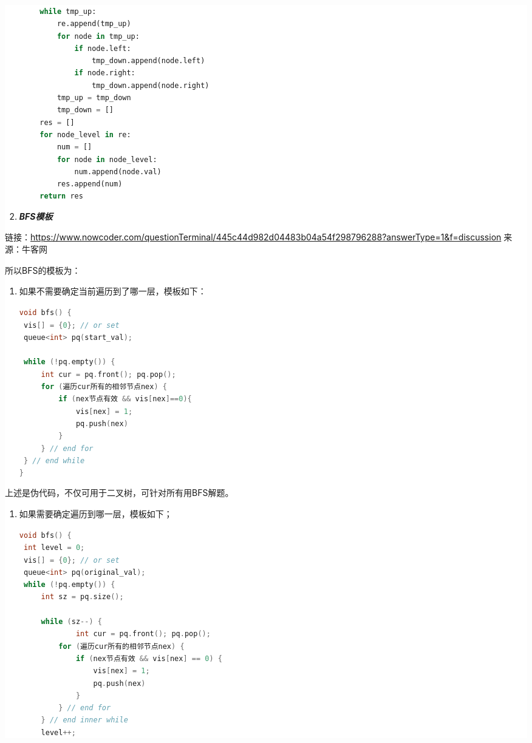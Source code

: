 ```python
        while tmp_up:
            re.append(tmp_up)
            for node in tmp_up:
                if node.left:
                    tmp_down.append(node.left)
                if node.right:
                    tmp_down.append(node.right)
            tmp_up = tmp_down
            tmp_down = []
        res = []
        for node_level in re:
            num = []
            for node in node_level:
                num.append(node.val)
            res.append(num)
        return res
```

2. ***BFS模板***

链接：https://www.nowcoder.com/questionTerminal/445c44d982d04483b04a54f298796288?answerType=1&f=discussion
来源：牛客网

所以BFS的模板为：

1. 如果不需要确定当前遍历到了哪一层，模板如下：

   ```c++
   void bfs() {
    vis[] = {0}; // or set
    queue<int> pq(start_val);
   
    while (!pq.empty()) {
        int cur = pq.front(); pq.pop();
        for (遍历cur所有的相邻节点nex) {
            if (nex节点有效 && vis[nex]==0){
                vis[nex] = 1;
                pq.push(nex)
            }
        } // end for
    } // end while
   }
   ```

上述是伪代码，不仅可用于二叉树，可针对所有用BFS解题。

1. 如果需要确定遍历到哪一层，模板如下；

   ```c++
   void bfs() {
    int level = 0;
    vis[] = {0}; // or set
    queue<int> pq(original_val);
    while (!pq.empty()) {
        int sz = pq.size();
   
        while (sz--) {
                int cur = pq.front(); pq.pop();
            for (遍历cur所有的相邻节点nex) {
                if (nex节点有效 && vis[nex] == 0) {
                    vis[nex] = 1;
                    pq.push(nex)
                }
            } // end for
        } // end inner while
        level++;
   ```